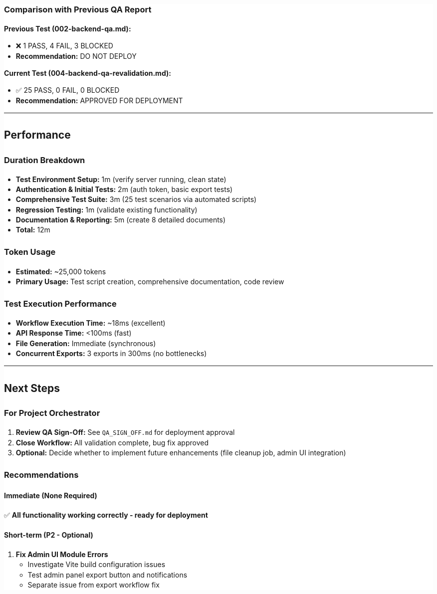 ### Comparison with Previous QA Report

**Previous Test (002-backend-qa.md):**
- ❌ 1 PASS, 4 FAIL, 3 BLOCKED
- **Recommendation:** DO NOT DEPLOY

**Current Test (004-backend-qa-revalidation.md):**
- ✅ 25 PASS, 0 FAIL, 0 BLOCKED
- **Recommendation:** APPROVED FOR DEPLOYMENT

---

## Performance

### Duration Breakdown
- **Test Environment Setup:** 1m (verify server running, clean state)
- **Authentication & Initial Tests:** 2m (auth token, basic export tests)
- **Comprehensive Test Suite:** 3m (25 test scenarios via automated scripts)
- **Regression Testing:** 1m (validate existing functionality)
- **Documentation & Reporting:** 5m (create 8 detailed documents)
- **Total:** 12m

### Token Usage
- **Estimated:** ~25,000 tokens
- **Primary Usage:** Test script creation, comprehensive documentation, code review

### Test Execution Performance
- **Workflow Execution Time:** ~18ms (excellent)
- **API Response Time:** <100ms (fast)
- **File Generation:** Immediate (synchronous)
- **Concurrent Exports:** 3 exports in 300ms (no bottlenecks)

---

## Next Steps

### For Project Orchestrator
1. **Review QA Sign-Off:** See `QA_SIGN_OFF.md` for deployment approval
2. **Close Workflow:** All validation complete, bug fix approved
3. **Optional:** Decide whether to implement future enhancements (file cleanup job, admin UI integration)

### Recommendations

#### Immediate (None Required)
✅ **All functionality working correctly - ready for deployment**

#### Short-term (P2 - Optional)
1. **Fix Admin UI Module Errors**
   - Investigate Vite build configuration issues
   - Test admin panel export button and notifications
   - Separate issue from export workflow fix
